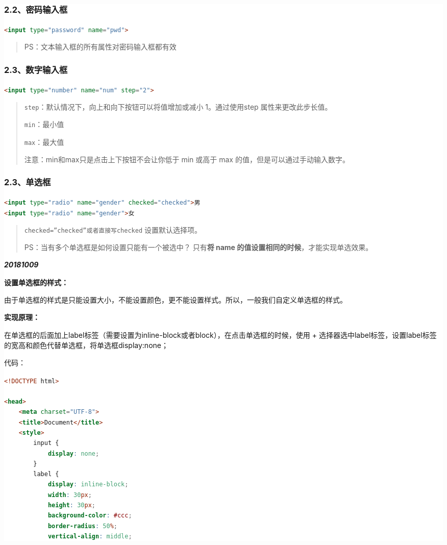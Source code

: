 

### 2.2、密码输入框

```html
<input type="password" name="pwd">
```

> PS：文本输入框的所有属性对密码输入框都有效 



### 2.3、数字输入框

```html
<input type="number" name="num" step="2">
```

> `step`：默认情况下，向上和向下按钮可以将值增加或减小 1。通过使用step 属性来更改此步长值。
>
> `min`：最小值
>
> `max`：最大值
>
> 注意：min和max只是点击上下按钮不会让你低于 min 或高于 max 的值，但是可以通过手动输入数字。



### 2.3、单选框

```html
<input type="radio" name="gender" checked="checked">男
<input type="radio" name="gender">女
```

> `checked=”checked”或者直接写checked` 设置默认选择项。
>
> PS：当有多个单选框是如何设置只能有一个被选中？
> 只有**将 name 的值设置相同的时候**，才能实现单选效果。 



***20181009***

**设置单选框的样式：**

由于单选框的样式是只能设置大小，不能设置颜色，更不能设置样式。所以，一般我们自定义单选框的样式。

**实现原理：**

在单选框的后面加上label标签（需要设置为inline-block或者block），在点击单选框的时候，使用 + 选择器选中label标签，设置label标签的宽高和颜色代替单选框，将单选框display:none；



代码：

```html
<!DOCTYPE html>

<head>
    <meta charset="UTF-8">
    <title>Document</title>
    <style>
        input {
            display: none;
        }
        label {
            display: inline-block;
            width: 30px;
            height: 30px;
            background-color: #ccc;
            border-radius: 50%;
            vertical-align: middle;
```